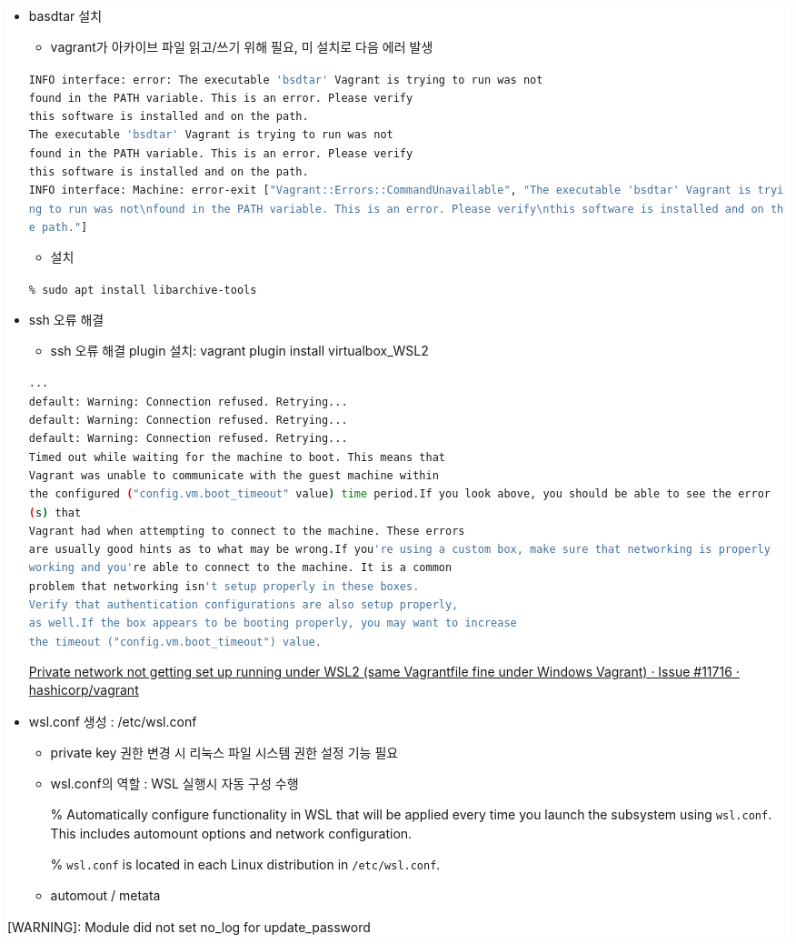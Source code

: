 - basdtar 설치
    - vagrant가 아카이브 파일 읽고/쓰기 위해 필요, 미 설치로 다음 에러 발생

    ```bash
    INFO interface: error: The executable 'bsdtar' Vagrant is trying to run was not
    found in the PATH variable. This is an error. Please verify
    this software is installed and on the path.
    The executable 'bsdtar' Vagrant is trying to run was not
    found in the PATH variable. This is an error. Please verify
    this software is installed and on the path.
    INFO interface: Machine: error-exit ["Vagrant::Errors::CommandUnavailable", "The executable 'bsdtar' Vagrant is trying to run was not\nfound in the PATH variable. This is an error. Please verify\nthis software is installed and on the path."]
    ```

    - 설치

    ```bash
    % sudo apt install libarchive-tools
    ```

- ssh 오류 해결
    - ssh 오류 해결 plugin 설치:  vagrant plugin install virtualbox_WSL2

    ```bash
    ...
    default: Warning: Connection refused. Retrying...
    default: Warning: Connection refused. Retrying...
    default: Warning: Connection refused. Retrying...
    Timed out while waiting for the machine to boot. This means that
    Vagrant was unable to communicate with the guest machine within
    the configured ("config.vm.boot_timeout" value) time period.If you look above, you should be able to see the error(s) that
    Vagrant had when attempting to connect to the machine. These errors
    are usually good hints as to what may be wrong.If you're using a custom box, make sure that networking is properly
    working and you're able to connect to the machine. It is a common
    problem that networking isn't setup properly in these boxes.
    Verify that authentication configurations are also setup properly,
    as well.If the box appears to be booting properly, you may want to increase
    the timeout ("config.vm.boot_timeout") value.
    ```

    [Private network not getting set up running under WSL2 (same Vagrantfile fine under Windows Vagrant) · Issue #11716 · hashicorp/vagrant](https://github.com/hashicorp/vagrant/issues/11716)

- wsl.conf 생성 : /etc/wsl.conf
    - private key 권한 변경 시 리눅스 파일 시스템 권한 설정 기능 필요
    - wsl.conf의 역할 : WSL 실행시 자동 구성 수행

        % Automatically configure functionality in WSL that will be applied every time you launch the subsystem using `wsl.conf`. This includes automount options and network configuration.

        % `wsl.conf` is located in each Linux distribution in `/etc/wsl.conf`.

    - automout  / metata


[WARNING]: Module did not set no_log for update_password